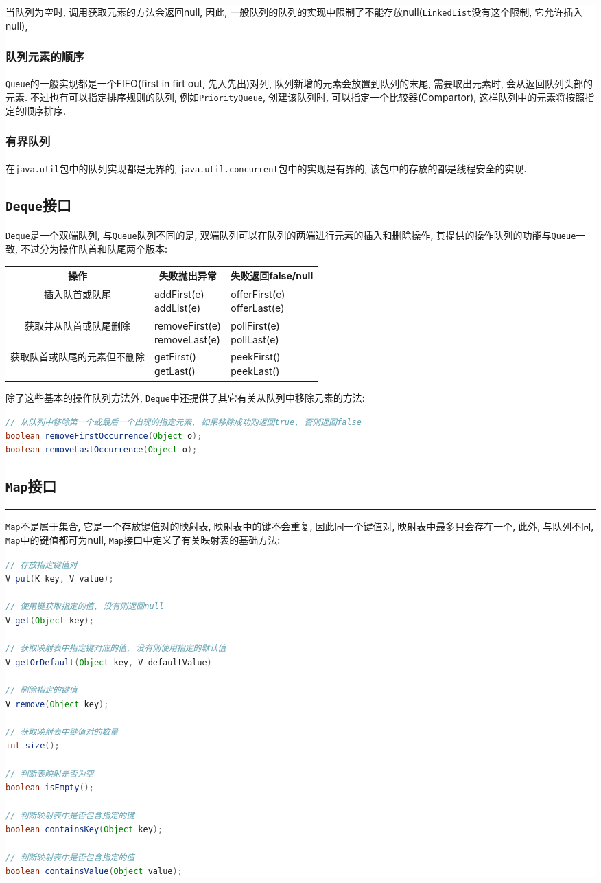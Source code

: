 当队列为空时, 调用获取元素的方法会返回null, 因此, 一般队列的队列的实现中限制了不能存放null(`LinkedList`没有这个限制, 它允许插入null), 

### 队列元素的顺序

 `Queue`的一般实现都是一个FIFO(first in firt out, 先入先出)对列, 队列新增的元素会放置到队列的末尾, 需要取出元素时, 会从返回队列头部的元素. 不过也有可以指定排序规则的队列, 例如`PriorityQueue`, 创建该队列时, 可以指定一个比较器(Compartor), 这样队列中的元素将按照指定的顺序排序. 

### 有界队列

在`java.util`包中的队列实现都是无界的, `java.util.concurrent`包中的实现是有界的, 该包中的存放的都是线程安全的实现.

## `Deque`接口

`Deque`是一个双端队列, 与`Queue`队列不同的是, 双端队列可以在队列的两端进行元素的插入和删除操作, 其提供的操作队列的功能与`Queue`一致, 不过分为操作队首和队尾两个版本:

|             操作             | 失败抛出异常                      | 失败返回false/null              |
| :--------------------------: | --------------------------------- | ------------------------------- |
|        插入队首或队尾        | addFirst(e)<br />addList(e)       | offerFirst(e)<br />offerLast(e) |
|    获取并从队首或队尾删除    | removeFirst(e)<br />removeLast(e) | pollFirst(e)<br />pollLast(e)   |
| 获取队首或队尾的元素但不删除 | getFirst()<br />getLast()         | peekFirst()<br />peekLast()     |

除了这些基本的操作队列方法外, `Deque`中还提供了其它有关从队列中移除元素的方法:

```java
// 从队列中移除第一个或最后一个出现的指定元素, 如果移除成功则返回true, 否则返回false
boolean removeFirstOccurrence(Object o);
boolean removeLastOccurrence(Object o);
```

## `Map`接口

---

`Map`不是属于集合, 它是一个存放键值对的映射表, 映射表中的键不会重复, 因此同一个键值对, 映射表中最多只会存在一个, 此外, 与队列不同, `Map`中的键值都可为null,  `Map`接口中定义了有关映射表的基础方法:

```java
// 存放指定键值对
V put(K key, V value);

// 使用键获取指定的值, 没有则返回null
V get(Object key);

// 获取映射表中指定键对应的值, 没有则使用指定的默认值
V getOrDefault(Object key, V defaultValue)

// 删除指定的键值
V remove(Object key);

// 获取映射表中键值对的数量
int size();

// 判断表映射是否为空
boolean isEmpty();

// 判断映射表中是否包含指定的键
boolean containsKey(Object key);

// 判断映射表中是否包含指定的值
boolean containsValue(Object value);
```
